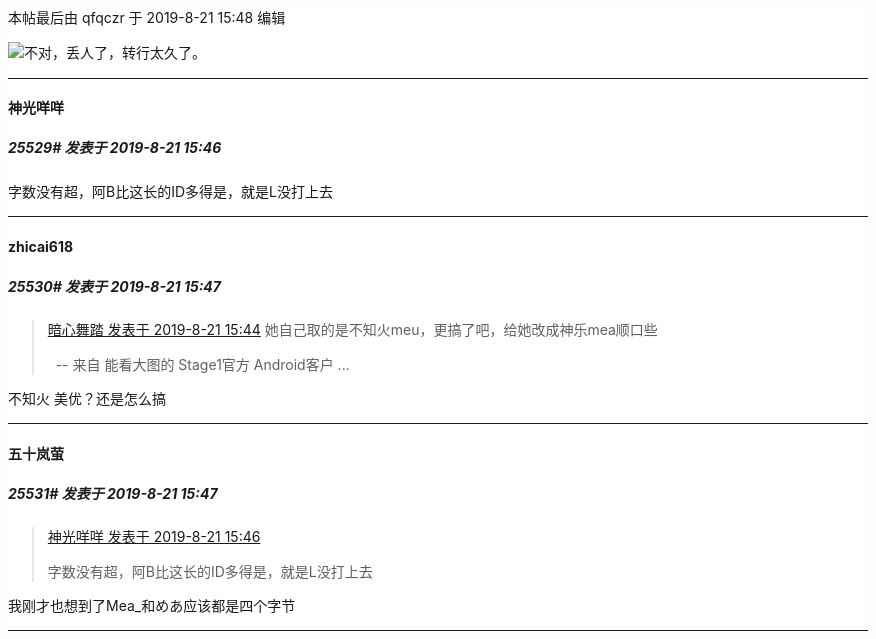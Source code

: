 
 本帖最后由 qfqczr 于 2019-8-21 15:48 编辑 

<img src="https://static.saraba1st.com/image/smiley/face2017/018.png" referrerpolicy="no-referrer">不对，丢人了，转行太久了。







-----

####  神光咩咩  
##### 25529#       发表于 2019-8-21 15:46




字数没有超，阿B比这长的ID多得是，就是L没打上去







-----

####  zhicai618  
##### 25530#       发表于 2019-8-21 15:47



<blockquote><a href="httphttps://bbs.saraba1st.com/2b/forum.php?mod=redirect&amp;goto=findpost&amp;pid=44992077&amp;ptid=1848341" target="_blank">暗心舞踏 发表于 2019-8-21 15:44</a>
她自己取的是不知火meu，更搞了吧，给她改成神乐mea顺口些

  -- 来自 能看大图的 Stage1官方 Android客户 ...</blockquote>
不知火 美优？还是怎么搞







-----

####  五十岚萤  
##### 25531#       发表于 2019-8-21 15:47



<blockquote><a href="httphttps://bbs.saraba1st.com/2b/forum.php?mod=redirect&amp;goto=findpost&amp;pid=44992125&amp;ptid=1848341" target="_blank">神光咩咩 发表于 2019-8-21 15:46</a>

字数没有超，阿B比这长的ID多得是，就是L没打上去</blockquote>
我刚才也想到了Mea_和めあ应该都是四个字节







-----
